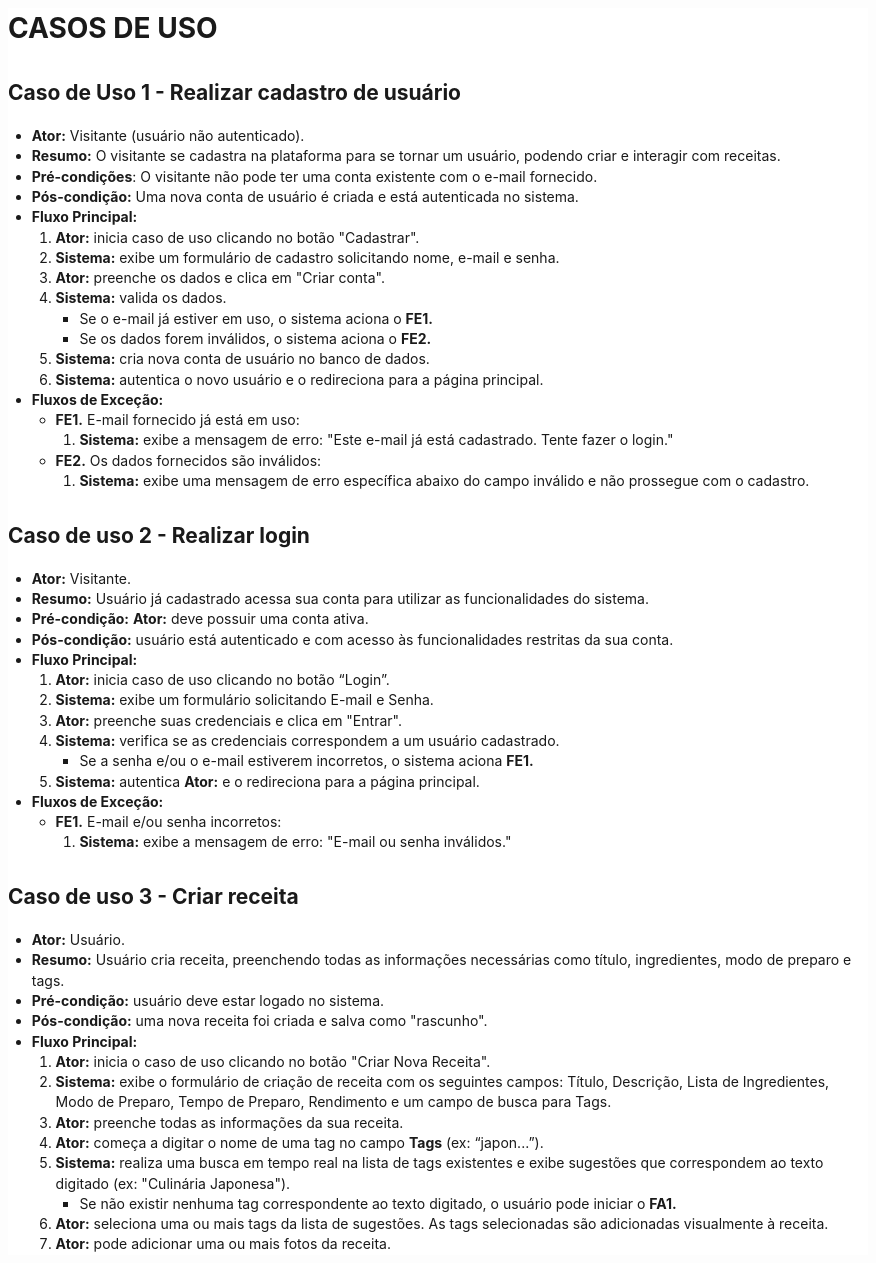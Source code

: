 # CASOS DE USO

## Caso de Uso 1 - Realizar cadastro de usuário
* **Ator:** Visitante (usuário não autenticado).
* **Resumo:** O visitante se cadastra na plataforma para se tornar um usuário, podendo criar e interagir com receitas.  
* **Pré-condições**: O visitante não pode ter uma conta existente com o e-mail fornecido.  
* **Pós-condição:** Uma nova conta de usuário é criada e está autenticada no sistema.  
* **Fluxo Principal:**  
    1. **Ator:** inicia caso de uso clicando no botão "Cadastrar".  
    2. **Sistema:** exibe um formulário de cadastro solicitando nome, e-mail e senha.  
    3. **Ator:** preenche os dados e clica em "Criar conta".  
    4. **Sistema:** valida os dados.  
        - Se o e-mail já estiver em uso, o sistema aciona o **FE1.**
        - Se os dados forem inválidos, o sistema aciona o **FE2.**
    5. **Sistema:** cria nova conta de usuário no banco de dados.  
    6. **Sistema:** autentica o novo usuário e o redireciona para a página principal.  
* **Fluxos de Exceção:**  
    - **FE1.** E-mail fornecido já está em uso:  
        1. **Sistema:** exibe a mensagem de erro: "Este e-mail já está cadastrado. Tente fazer o login."  
    - **FE2.** Os dados fornecidos são inválidos:
        1. **Sistema:** exibe uma mensagem de erro específica abaixo do campo inválido e não prossegue com o cadastro.
## Caso de uso 2 - Realizar login 
* **Ator:** Visitante.
* **Resumo:** Usuário já cadastrado acessa sua conta para utilizar as funcionalidades do sistema.  
* **Pré-condição:** **Ator:** deve possuir uma conta ativa.  
* **Pós-condição:** usuário está autenticado e com acesso às funcionalidades restritas da sua conta.  
* **Fluxo Principal:**
    1. **Ator:** inicia caso de uso clicando no botão “Login”.  
    2. **Sistema:** exibe um formulário solicitando E-mail e Senha. 
    3. **Ator:** preenche suas credenciais e clica em "Entrar". 
    4. **Sistema:** verifica se as credenciais correspondem a um usuário cadastrado.
        - Se a senha e/ou o e-mail estiverem incorretos, o sistema aciona **FE1.**  
    5. **Sistema:** autentica **Ator:** e o redireciona para a página principal.  
* **Fluxos de Exceção:**
    * **FE1.** E-mail e/ou senha incorretos: 
        1. **Sistema:** exibe a mensagem de erro: "E-mail ou senha inválidos."  

## Caso de uso 3 - Criar receita
* **Ator:** Usuário. 
* **Resumo:** Usuário cria receita, preenchendo todas as informações necessárias como título, ingredientes, modo de preparo e tags. 
* **Pré-condição:** usuário deve estar logado no sistema. 
* **Pós-condição:** uma nova receita foi criada e salva como "rascunho".
* **Fluxo Principal:** 
    1. **Ator:** inicia o caso de uso clicando no botão "Criar Nova Receita". 
    2. **Sistema:** exibe o formulário de criação de receita com os seguintes campos: Título, Descrição, Lista de Ingredientes, Modo de Preparo, Tempo de Preparo, Rendimento e um campo de busca para Tags.  
    3. **Ator:** preenche todas as informações da sua receita. 
    4. **Ator:** começa a digitar o nome de uma tag no campo **Tags** (ex: 
    “japon...”). 
    5. **Sistema:** realiza uma busca em tempo real na lista de tags existentes e exibe sugestões que correspondem ao texto digitado (ex: "Culinária Japonesa").
        - Se não existir nenhuma tag correspondente ao texto digitado, o usuário pode iniciar o **FA1.** 
    6. **Ator:** seleciona uma ou mais tags da lista de sugestões. As tags 
    selecionadas são adicionadas visualmente à receita. 
    7. **Ator:** pode adicionar uma ou mais fotos da receita. 